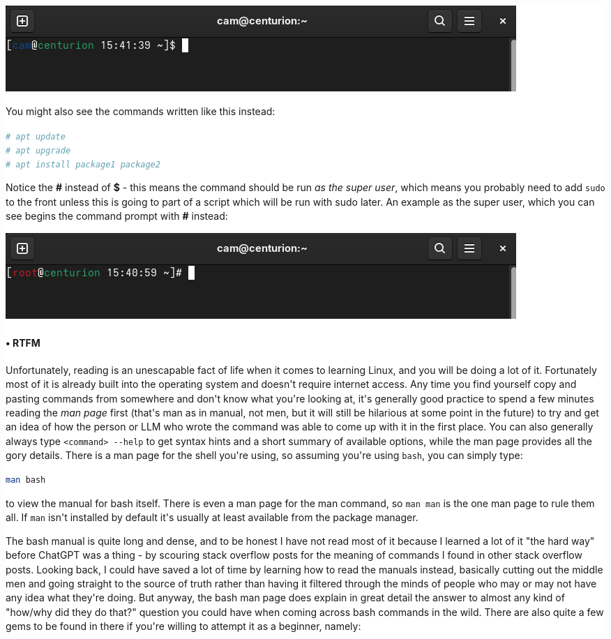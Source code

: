 ![Human User](/assets/img/linux-primer-for-windows-users/terminal1.png)

You might also see the commands written like this instead:

```bash
# apt update
# apt upgrade
# apt install package1 package2
```

Notice the **#** instead of **$** - this means the command should be run *as the super user*, which means you probably need to add `sudo` to the front unless this is going to part of a script which will be run with sudo later. An example as the super user, which you can see begins the command prompt with **#** instead:

![Human User](/assets/img/linux-primer-for-windows-users/terminal2.png)

#### • RTFM
Unfortunately, reading is an unescapable fact of life when it comes to learning Linux, and you will be doing a lot of it. Fortunately most of it is already built into the operating system and doesn't require internet access. Any time you find yourself copy and pasting commands from somewhere and don't know what you're looking at, it's generally good practice to spend a few minutes reading the *man page* first (that's man as in manual, not men, but it will still be hilarious at some point in the future) to try and get an idea of how the person or LLM who wrote the command was able to come up with it in the first place. You can also generally always type `<command> --help` to get syntax hints and a short summary of available options, while the man page provides all the gory details. There is a man page for the shell you're using, so assuming you're using `bash`, you can simply type:

```bash
man bash
```

to view the manual for bash itself. There is even a man page for the man command, so `man man` is the one man page to rule them all. If `man` isn't installed by default it's usually at least available from the package manager.

The bash manual is quite long and dense, and to be honest I have not read most of it because I learned a lot of it "the hard way" before ChatGPT was a thing - by scouring stack overflow posts for the meaning of commands I found in other stack overflow posts. Looking back, I could have saved a lot of time by learning how to read the manuals instead, basically cutting out the middle men and going straight to the source of truth rather than having it filtered through the minds of people who may or may not have any idea what they're doing. But anyway, the bash man page does explain in great detail the answer to almost any kind of "how/why did they do that?" question you could have when coming across bash commands in the wild. There are also quite a few gems to be found in there if you're willing to attempt it as a beginner, namely:
